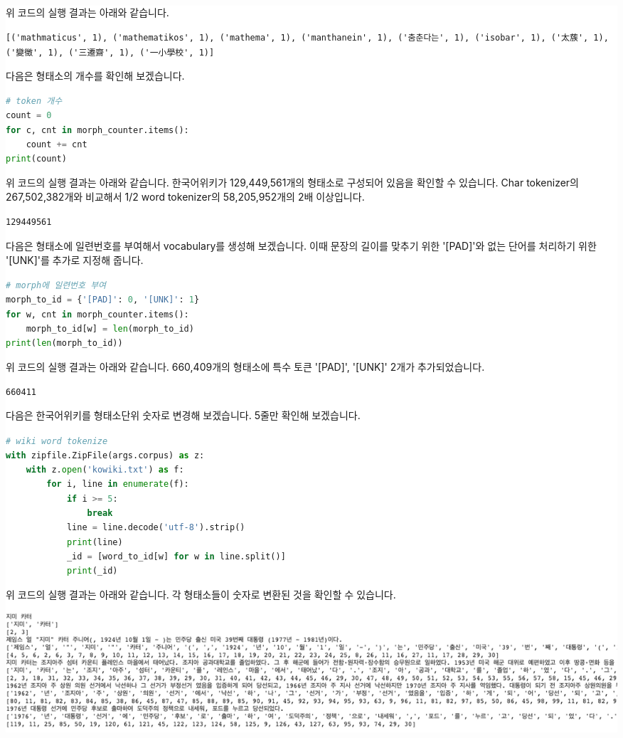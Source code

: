 위 코드의 실행 결과는 아래와 같습니다.

```text
[('mathmaticus', 1), ('mathematikos', 1), ('mathema', 1), ('manthanein', 1), ('춤춘다는', 1), ('isobar', 1), ('太蔟', 1), ('變徵', 1), ('三遷齋', 1), ('一小學校', 1)]
```

다음은 형태소의 개수를 확인해 보겠습니다.

```python
# token 개수
count = 0
for c, cnt in morph_counter.items():
    count += cnt
print(count)
```

위 코드의 실행 결과는 아래와 같습니다. 한국어위키가 129,449,561개의 형태소로 구성되어 있음을 확인할 수 있습니다. Char tokenizer의 267,502,382개와 비교해서 1/2 word tokenizer의 58,205,952개의 2배 이상입니다.

```text
129449561
```

다음은 형태소에 일련번호를 부여해서 vocabulary를 생성해 보겠습니다. 이때 문장의 길이를 맞추기 위한 '[PAD]'와 없는 단어를 처리하기 위한 '[UNK]'를 추가로 지정해 줍니다.

```python
# morph에 일련번호 부여
morph_to_id = {'[PAD]': 0, '[UNK]': 1}
for w, cnt in morph_counter.items():
    morph_to_id[w] = len(morph_to_id)
print(len(morph_to_id))
```

위 코드의 실행 결과는 아래와 같습니다. 660,409개의 형태소에 특수 토큰 '[PAD]', '[UNK]' 2개가 추가되었습니다.

```text
660411
```

다음은 한국어위키를 형태소단위 숫자로 변경해 보겠습니다. 5줄만 확인해 보겠습니다.

```python
# wiki word tokenize
with zipfile.ZipFile(args.corpus) as z:
    with z.open('kowiki.txt') as f:
        for i, line in enumerate(f):
            if i >= 5:
                break
            line = line.decode('utf-8').strip()
            print(line)
            _id = [word_to_id[w] for w in line.split()]
            print(_id)
```

위 코드의 실행 결과는 아래와 같습니다. 각 형태소들이 숫자로 변환된 것을 확인할 수 있습니다.

![](../assets/2021-03-19/morph-tokenizer-02.png)
